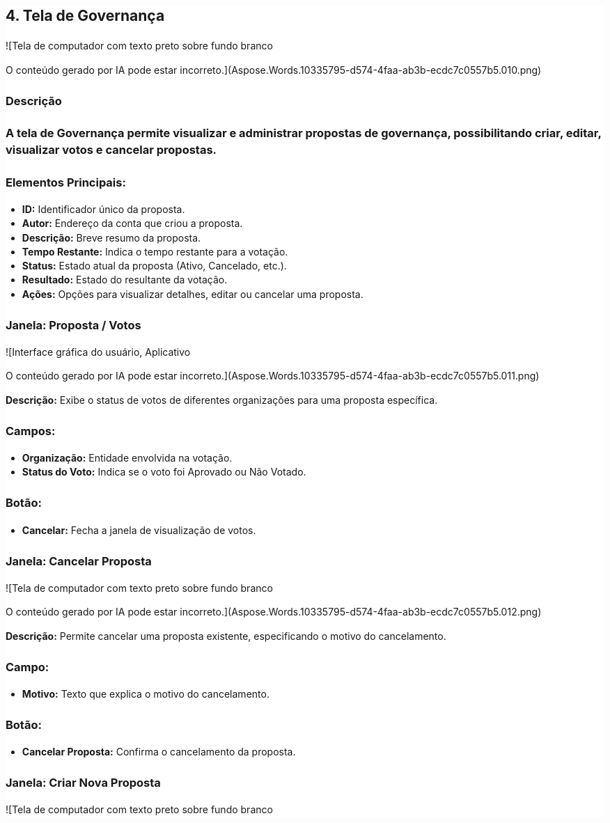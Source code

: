



## **4. Tela de Governança**
![Tela de computador com texto preto sobre fundo branco

O conteúdo gerado por IA pode estar incorreto.](Aspose.Words.10335795-d574-4faa-ab3b-ecdc7c0557b5.010.png)
### **Descrição**
### A tela de Governança permite visualizar e administrar propostas de governança, possibilitando criar, editar, visualizar votos e cancelar propostas.

### **Elementos Principais:**
- **ID:** Identificador único da proposta.
- **Autor:** Endereço da conta que criou a proposta.
- **Descrição:** Breve resumo da proposta.
- **Tempo Restante:** Indica o tempo restante para a votação.
- **Status:** Estado atual da proposta (Ativo, Cancelado, etc.).
- **Resultado:** Estado do resultante da votação.
- **Ações:** Opções para visualizar detalhes, editar ou cancelar uma proposta.
### **Janela: Proposta / Votos**
![Interface gráfica do usuário, Aplicativo

O conteúdo gerado por IA pode estar incorreto.](Aspose.Words.10335795-d574-4faa-ab3b-ecdc7c0557b5.011.png)

**Descrição:**
Exibe o status de votos de diferentes organizações para uma proposta específica.
### **Campos:**
- **Organização:** Entidade envolvida na votação.
- **Status do Voto:** Indica se o voto foi Aprovado ou Não Votado.
### **Botão:**
- **Cancelar:** Fecha a janela de visualização de votos.
### **Janela: Cancelar Proposta**
![Tela de computador com texto preto sobre fundo branco

O conteúdo gerado por IA pode estar incorreto.](Aspose.Words.10335795-d574-4faa-ab3b-ecdc7c0557b5.012.png)

**Descrição:**
Permite cancelar uma proposta existente, especificando o motivo do cancelamento.
### **Campo:**
- **Motivo:** Texto que explica o motivo do cancelamento.
### **Botão:**
- **Cancelar Proposta:** Confirma o cancelamento da proposta.
### **Janela: Criar Nova Proposta**
![Tela de computador com texto preto sobre fundo branco
